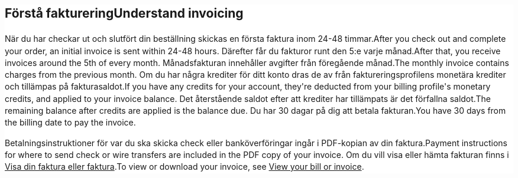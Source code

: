 ## <a name="understand-invoicing"></a><span data-ttu-id="8ee8e-249">Förstå fakturering</span><span class="sxs-lookup"><span data-stu-id="8ee8e-249">Understand invoicing</span></span>

<span data-ttu-id="8ee8e-250">När du har checkar ut och slutfört din beställning skickas en första faktura inom 24-48 timmar.</span><span class="sxs-lookup"><span data-stu-id="8ee8e-250">After you check out and complete your order, an initial invoice is sent within 24-48 hours.</span></span> <span data-ttu-id="8ee8e-251">Därefter får du fakturor runt den 5:e varje månad.</span><span class="sxs-lookup"><span data-stu-id="8ee8e-251">After that, you receive invoices around the 5th of every month.</span></span> <span data-ttu-id="8ee8e-252">Månadsfakturan innehåller avgifter från föregående månad.</span><span class="sxs-lookup"><span data-stu-id="8ee8e-252">The monthly invoice contains charges from the previous month.</span></span> <span data-ttu-id="8ee8e-253">Om du har några krediter för ditt konto dras de av från faktureringsprofilens monetära krediter och tillämpas på fakturasaldot.</span><span class="sxs-lookup"><span data-stu-id="8ee8e-253">If you have any credits for your account, they're deducted from your billing profile's monetary credits, and applied to your invoice balance.</span></span> <span data-ttu-id="8ee8e-254">Det återstående saldot efter att krediter har tillämpats är det förfallna saldot.</span><span class="sxs-lookup"><span data-stu-id="8ee8e-254">The remaining balance after credits are applied is the balance due.</span></span> <span data-ttu-id="8ee8e-255">Du har 30 dagar på dig att betala fakturan.</span><span class="sxs-lookup"><span data-stu-id="8ee8e-255">You have 30 days from the billing date to pay the invoice.</span></span>

<span data-ttu-id="8ee8e-256">Betalningsinstruktioner för var du ska skicka check eller banköverföringar ingår i PDF-kopian av din faktura.</span><span class="sxs-lookup"><span data-stu-id="8ee8e-256">Payment instructions for where to send check or wire transfers are included in the PDF copy of your invoice.</span></span> <span data-ttu-id="8ee8e-257">Om du vill visa eller hämta fakturan finns i [Visa din faktura eller faktura](billing-and-payments/view-your-bill-or-invoice.md).</span><span class="sxs-lookup"><span data-stu-id="8ee8e-257">To view or download your invoice, see [View your bill or invoice](billing-and-payments/view-your-bill-or-invoice.md).</span></span>